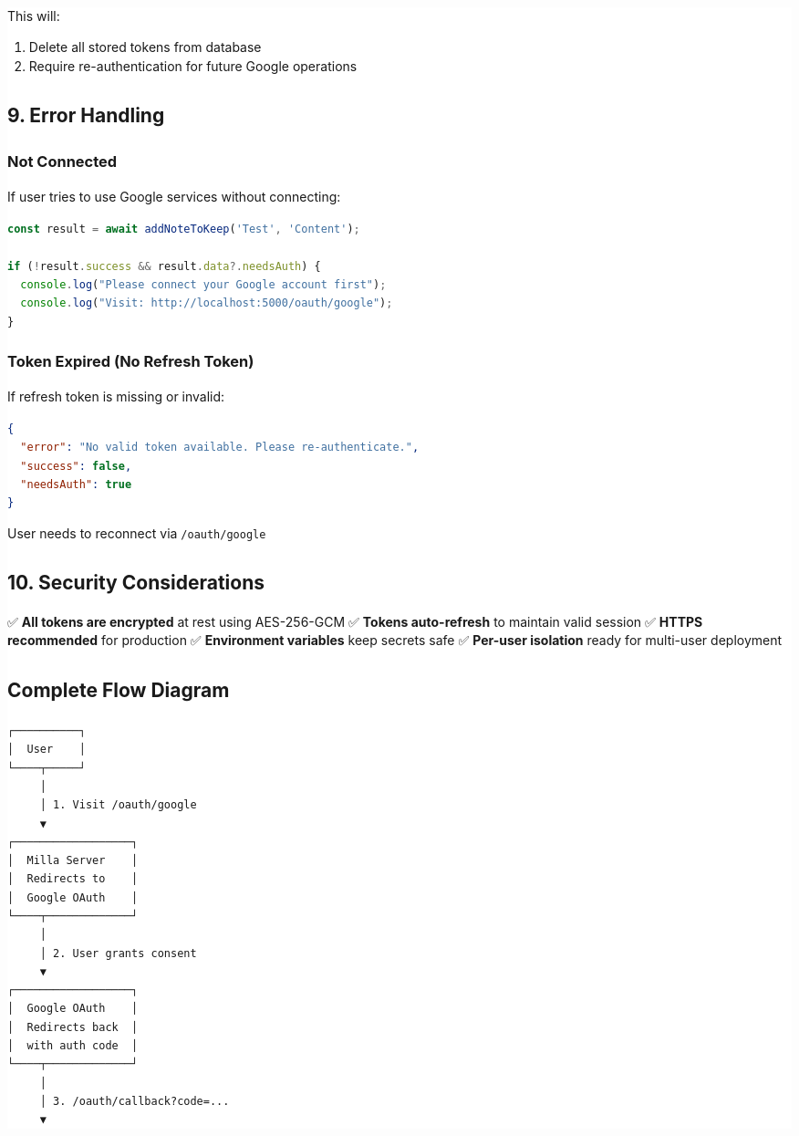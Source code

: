 This will:
1. Delete all stored tokens from database
2. Require re-authentication for future Google operations

## 9. Error Handling

### Not Connected
If user tries to use Google services without connecting:

```typescript
const result = await addNoteToKeep('Test', 'Content');

if (!result.success && result.data?.needsAuth) {
  console.log("Please connect your Google account first");
  console.log("Visit: http://localhost:5000/oauth/google");
}
```

### Token Expired (No Refresh Token)
If refresh token is missing or invalid:

```json
{
  "error": "No valid token available. Please re-authenticate.",
  "success": false,
  "needsAuth": true
}
```

User needs to reconnect via `/oauth/google`

## 10. Security Considerations

✅ **All tokens are encrypted** at rest using AES-256-GCM
✅ **Tokens auto-refresh** to maintain valid session
✅ **HTTPS recommended** for production
✅ **Environment variables** keep secrets safe
✅ **Per-user isolation** ready for multi-user deployment

## Complete Flow Diagram

```
┌──────────┐
│  User    │
└────┬─────┘
     │
     │ 1. Visit /oauth/google
     ▼
┌──────────────────┐
│  Milla Server    │
│  Redirects to    │
│  Google OAuth    │
└────┬─────────────┘
     │
     │ 2. User grants consent
     ▼
┌──────────────────┐
│  Google OAuth    │
│  Redirects back  │
│  with auth code  │
└────┬─────────────┘
     │
     │ 3. /oauth/callback?code=...
     ▼
```